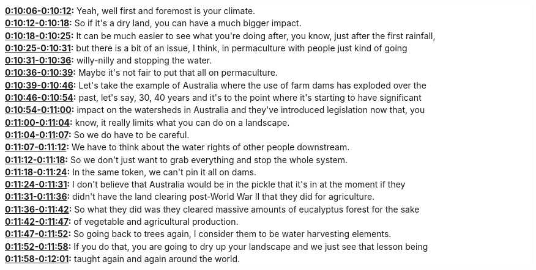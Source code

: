 **[0:10:06-0:10:12](https://regenerativeskills.com/permaculture-earthworks-demystified-with-douglas-barnes-author-of-the-permaculture-earthworks-handbook-048/#t=0:10:06):**  Yeah, well first and foremost is your climate.  
**[0:10:12-0:10:18](https://regenerativeskills.com/permaculture-earthworks-demystified-with-douglas-barnes-author-of-the-permaculture-earthworks-handbook-048/#t=0:10:12):**  So if it's a dry land, you can have a much bigger impact.  
**[0:10:18-0:10:25](https://regenerativeskills.com/permaculture-earthworks-demystified-with-douglas-barnes-author-of-the-permaculture-earthworks-handbook-048/#t=0:10:18):**  It can be much easier to see what you're doing after, you know, just after the first rainfall,  
**[0:10:25-0:10:31](https://regenerativeskills.com/permaculture-earthworks-demystified-with-douglas-barnes-author-of-the-permaculture-earthworks-handbook-048/#t=0:10:25):**  but there is a bit of an issue, I think, in permaculture with people just kind of going  
**[0:10:31-0:10:36](https://regenerativeskills.com/permaculture-earthworks-demystified-with-douglas-barnes-author-of-the-permaculture-earthworks-handbook-048/#t=0:10:31):**  willy-nilly and stopping the water.  
**[0:10:36-0:10:39](https://regenerativeskills.com/permaculture-earthworks-demystified-with-douglas-barnes-author-of-the-permaculture-earthworks-handbook-048/#t=0:10:36):**  Maybe it's not fair to put that all on permaculture.  
**[0:10:39-0:10:46](https://regenerativeskills.com/permaculture-earthworks-demystified-with-douglas-barnes-author-of-the-permaculture-earthworks-handbook-048/#t=0:10:39):**  Let's take the example of Australia where the use of farm dams has exploded over the  
**[0:10:46-0:10:54](https://regenerativeskills.com/permaculture-earthworks-demystified-with-douglas-barnes-author-of-the-permaculture-earthworks-handbook-048/#t=0:10:46):**  past, let's say, 30, 40 years and it's to the point where it's starting to have significant  
**[0:10:54-0:11:00](https://regenerativeskills.com/permaculture-earthworks-demystified-with-douglas-barnes-author-of-the-permaculture-earthworks-handbook-048/#t=0:10:54):**  impact on the watersheds in Australia and they've introduced legislation now that, you  
**[0:11:00-0:11:04](https://regenerativeskills.com/permaculture-earthworks-demystified-with-douglas-barnes-author-of-the-permaculture-earthworks-handbook-048/#t=0:11:00):**  know, it really limits what you can do on a landscape.  
**[0:11:04-0:11:07](https://regenerativeskills.com/permaculture-earthworks-demystified-with-douglas-barnes-author-of-the-permaculture-earthworks-handbook-048/#t=0:11:04):**  So we do have to be careful.  
**[0:11:07-0:11:12](https://regenerativeskills.com/permaculture-earthworks-demystified-with-douglas-barnes-author-of-the-permaculture-earthworks-handbook-048/#t=0:11:07):**  We have to think about the water rights of other people downstream.  
**[0:11:12-0:11:18](https://regenerativeskills.com/permaculture-earthworks-demystified-with-douglas-barnes-author-of-the-permaculture-earthworks-handbook-048/#t=0:11:12):**  So we don't just want to grab everything and stop the whole system.  
**[0:11:18-0:11:24](https://regenerativeskills.com/permaculture-earthworks-demystified-with-douglas-barnes-author-of-the-permaculture-earthworks-handbook-048/#t=0:11:18):**  In the same token, we can't pin it all on dams.  
**[0:11:24-0:11:31](https://regenerativeskills.com/permaculture-earthworks-demystified-with-douglas-barnes-author-of-the-permaculture-earthworks-handbook-048/#t=0:11:24):**  I don't believe that Australia would be in the pickle that it's in at the moment if they  
**[0:11:31-0:11:36](https://regenerativeskills.com/permaculture-earthworks-demystified-with-douglas-barnes-author-of-the-permaculture-earthworks-handbook-048/#t=0:11:31):**  didn't have the land clearing post-World War II that they did for agriculture.  
**[0:11:36-0:11:42](https://regenerativeskills.com/permaculture-earthworks-demystified-with-douglas-barnes-author-of-the-permaculture-earthworks-handbook-048/#t=0:11:36):**  So what they did was they cleared massive amounts of eucalyptus forest for the sake  
**[0:11:42-0:11:47](https://regenerativeskills.com/permaculture-earthworks-demystified-with-douglas-barnes-author-of-the-permaculture-earthworks-handbook-048/#t=0:11:42):**  of vegetable and agricultural production.  
**[0:11:47-0:11:52](https://regenerativeskills.com/permaculture-earthworks-demystified-with-douglas-barnes-author-of-the-permaculture-earthworks-handbook-048/#t=0:11:47):**  So going back to trees again, I consider them to be water harvesting elements.  
**[0:11:52-0:11:58](https://regenerativeskills.com/permaculture-earthworks-demystified-with-douglas-barnes-author-of-the-permaculture-earthworks-handbook-048/#t=0:11:52):**  If you do that, you are going to dry up your landscape and we just see that lesson being  
**[0:11:58-0:12:01](https://regenerativeskills.com/permaculture-earthworks-demystified-with-douglas-barnes-author-of-the-permaculture-earthworks-handbook-048/#t=0:11:58):**  taught again and again around the world.  